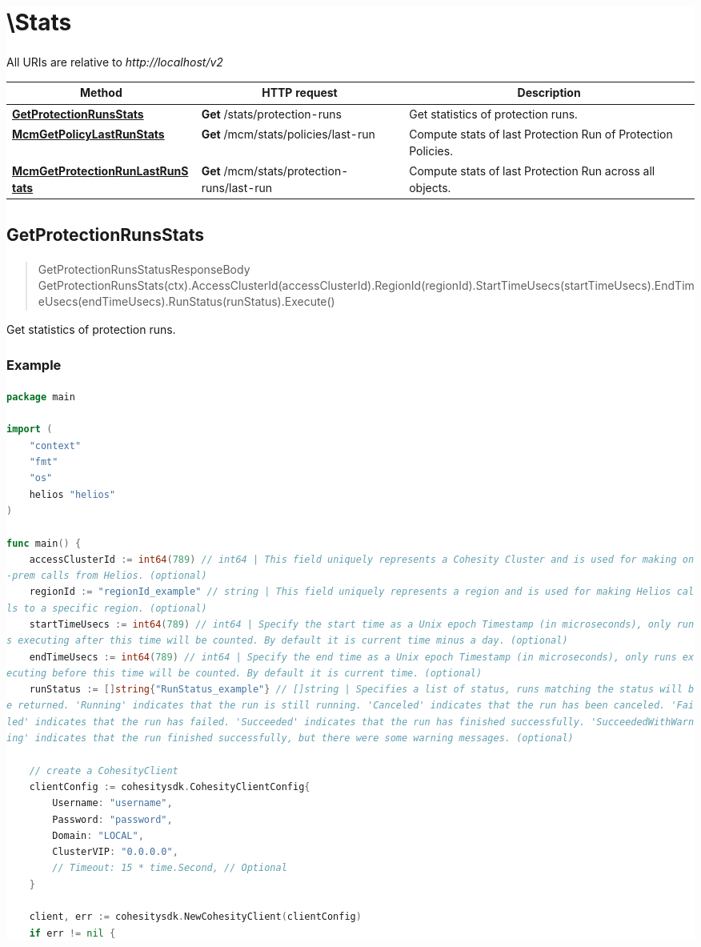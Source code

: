 # \Stats

All URIs are relative to *http://localhost/v2*

Method | HTTP request | Description
------------- | ------------- | -------------
[**GetProtectionRunsStats**](Stats.md#GetProtectionRunsStats) | **Get** /stats/protection-runs | Get statistics of protection runs.
[**McmGetPolicyLastRunStats**](Stats.md#McmGetPolicyLastRunStats) | **Get** /mcm/stats/policies/last-run | Compute stats of last Protection Run of Protection Policies.
[**McmGetProtectionRunLastRunStats**](Stats.md#McmGetProtectionRunLastRunStats) | **Get** /mcm/stats/protection-runs/last-run | Compute stats of last Protection Run across all objects.



## GetProtectionRunsStats

> GetProtectionRunsStatusResponseBody GetProtectionRunsStats(ctx).AccessClusterId(accessClusterId).RegionId(regionId).StartTimeUsecs(startTimeUsecs).EndTimeUsecs(endTimeUsecs).RunStatus(runStatus).Execute()

Get statistics of protection runs.



### Example

```go
package main

import (
    "context"
    "fmt"
    "os"
    helios "helios"
)

func main() {
    accessClusterId := int64(789) // int64 | This field uniquely represents a Cohesity Cluster and is used for making on-prem calls from Helios. (optional)
    regionId := "regionId_example" // string | This field uniquely represents a region and is used for making Helios calls to a specific region. (optional)
    startTimeUsecs := int64(789) // int64 | Specify the start time as a Unix epoch Timestamp (in microseconds), only runs executing after this time will be counted. By default it is current time minus a day. (optional)
    endTimeUsecs := int64(789) // int64 | Specify the end time as a Unix epoch Timestamp (in microseconds), only runs executing before this time will be counted. By default it is current time. (optional)
    runStatus := []string{"RunStatus_example"} // []string | Specifies a list of status, runs matching the status will be returned. 'Running' indicates that the run is still running. 'Canceled' indicates that the run has been canceled. 'Failed' indicates that the run has failed. 'Succeeded' indicates that the run has finished successfully. 'SucceededWithWarning' indicates that the run finished successfully, but there were some warning messages. (optional)

    // create a CohesityClient
    clientConfig := cohesitysdk.CohesityClientConfig{
        Username: "username",
        Password: "password",
        Domain: "LOCAL",
        ClusterVIP: "0.0.0.0",
        // Timeout: 15 * time.Second, // Optional 
    }

    client, err := cohesitysdk.NewCohesityClient(clientConfig)
    if err != nil {
```